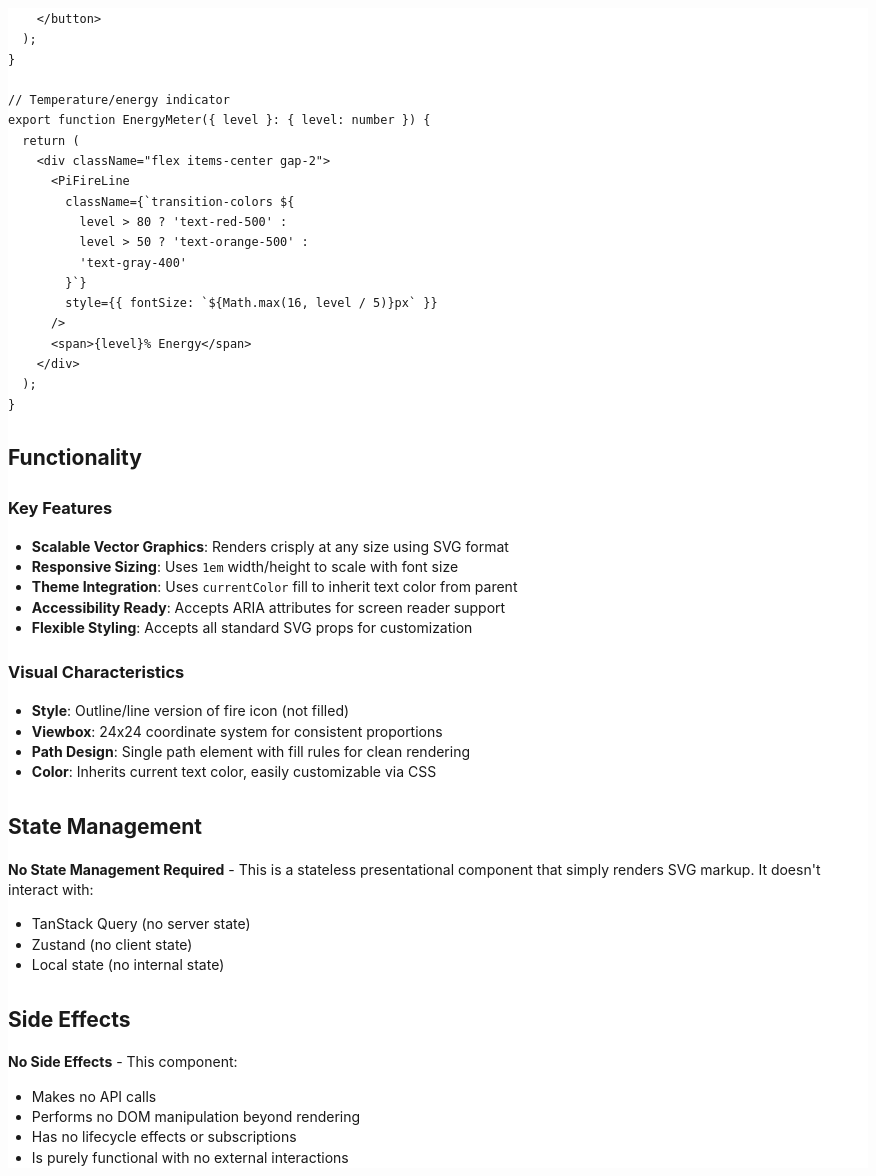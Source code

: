 ```tsx
    </button>
  );
}

// Temperature/energy indicator
export function EnergyMeter({ level }: { level: number }) {
  return (
    <div className="flex items-center gap-2">
      <PiFireLine 
        className={`transition-colors ${
          level > 80 ? 'text-red-500' : 
          level > 50 ? 'text-orange-500' : 
          'text-gray-400'
        }`}
        style={{ fontSize: `${Math.max(16, level / 5)}px` }}
      />
      <span>{level}% Energy</span>
    </div>
  );
}
```

## Functionality

### Key Features
- **Scalable Vector Graphics**: Renders crisply at any size using SVG format
- **Responsive Sizing**: Uses `1em` width/height to scale with font size
- **Theme Integration**: Uses `currentColor` fill to inherit text color from parent
- **Accessibility Ready**: Accepts ARIA attributes for screen reader support
- **Flexible Styling**: Accepts all standard SVG props for customization

### Visual Characteristics
- **Style**: Outline/line version of fire icon (not filled)
- **Viewbox**: 24x24 coordinate system for consistent proportions
- **Path Design**: Single path element with fill rules for clean rendering
- **Color**: Inherits current text color, easily customizable via CSS

## State Management

**No State Management Required** - This is a stateless presentational component that simply renders SVG markup. It doesn't interact with:
- TanStack Query (no server state)
- Zustand (no client state) 
- Local state (no internal state)

## Side Effects

**No Side Effects** - This component:
- Makes no API calls
- Performs no DOM manipulation beyond rendering
- Has no lifecycle effects or subscriptions
- Is purely functional with no external interactions
